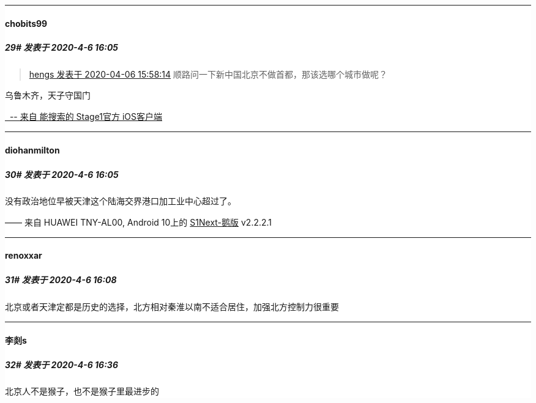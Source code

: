 

-----

####  chobits99  
##### 29#       发表于 2020-4-6 16:05



<blockquote><a href="httphttps://bbs.saraba1st.com/2b/forum.php?mod=redirect&amp;goto=findpost&amp;pid=46993273&amp;ptid=1922740" target="_blank">hengs 发表于 2020-04-06 15:58:14</a>
顺路问一下新中国北京不做首都，那该选哪个城市做呢？</blockquote>乌鲁木齐，天子守国门

[  -- 来自 能搜索的 Stage1官方 iOS客户端](https://itunes.apple.com/fi/app/saraba1st/id1221237470?mt=8)







-----

####  diohanmilton  
##### 30#       发表于 2020-4-6 16:05




没有政治地位早被天津这个陆海交界港口加工业中心超过了。

—— 来自 HUAWEI TNY-AL00, Android 10上的 [S1Next-鹅版](https://github.com/ykrank/S1-Next/releases) v2.2.2.1







-----

####  renoxxar  
##### 31#       发表于 2020-4-6 16:08




北京或者天津定都是历史的选择，北方相对秦淮以南不适合居住，加强北方控制力很重要







-----

####  李剡s  
##### 32#       发表于 2020-4-6 16:36




北京人不是猴子，也不是猴子里最进步的



